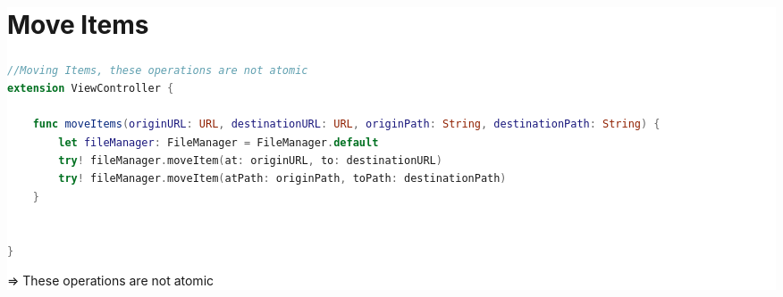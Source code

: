 # Move Items

```swift
//Moving Items, these operations are not atomic
extension ViewController {
    
    func moveItems(originURL: URL, destinationURL: URL, originPath: String, destinationPath: String) {
        let fileManager: FileManager = FileManager.default
        try! fileManager.moveItem(at: originURL, to: destinationURL)
        try! fileManager.moveItem(atPath: originPath, toPath: destinationPath)
    }
    
    
}
```

⇒ These operations are not atomic

